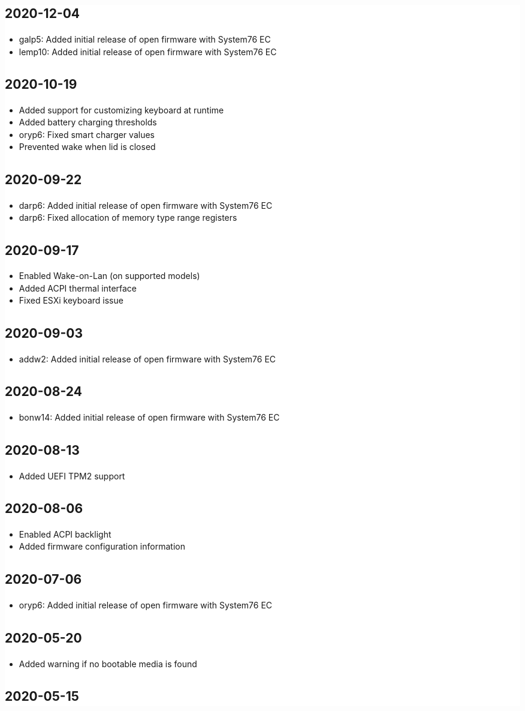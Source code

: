 ## 2020-12-04

- galp5: Added initial release of open firmware with System76 EC
- lemp10: Added initial release of open firmware with System76 EC

## 2020-10-19

- Added support for customizing keyboard at runtime
- Added battery charging thresholds
- oryp6: Fixed smart charger values
- Prevented wake when lid is closed

## 2020-09-22

- darp6: Added initial release of open firmware with System76 EC
- darp6: Fixed allocation of memory type range registers

## 2020-09-17

- Enabled Wake-on-Lan (on supported models)
- Added ACPI thermal interface
- Fixed ESXi keyboard issue

## 2020-09-03

- addw2: Added initial release of open firmware with System76 EC

## 2020-08-24

- bonw14: Added initial release of open firmware with System76 EC

## 2020-08-13

- Added UEFI TPM2 support

## 2020-08-06

- Enabled ACPI backlight
- Added firmware configuration information

## 2020-07-06

- oryp6: Added initial release of open firmware with System76 EC

## 2020-05-20

- Added warning if no bootable media is found

## 2020-05-15
